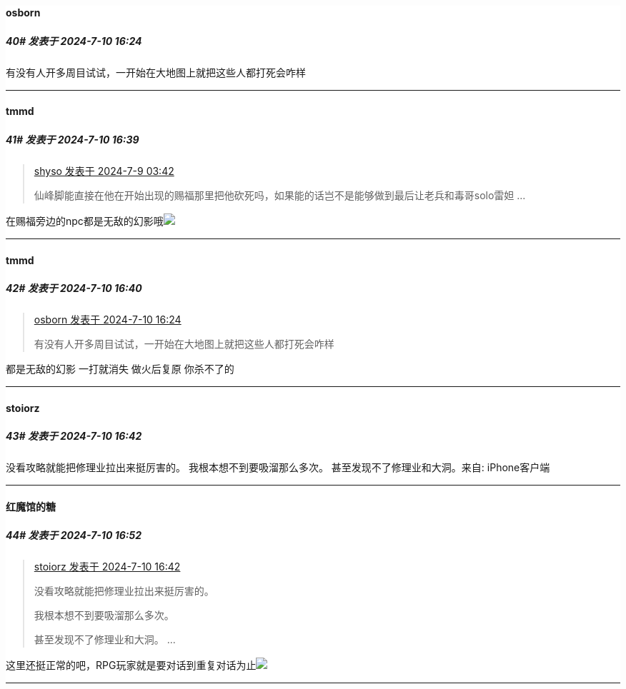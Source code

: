 ####  osborn  
##### 40#       发表于 2024-7-10 16:24

有没有人开多周目试试，一开始在大地图上就把这些人都打死会咋样


*****

####  tmmd  
##### 41#       发表于 2024-7-10 16:39

<blockquote><a href="httphttps://bbs.saraba1st.com/2b/forum.php?mod=redirect&amp;goto=findpost&amp;pid=65526120&amp;ptid=2190687" target="_blank">shyso 发表于 2024-7-9 03:42</a>

仙峰脚能直接在他在开始出现的赐福那里把他砍死吗，如果能的话岂不是能够做到最后让老兵和毒哥solo雷妲 ...</blockquote>
在赐福旁边的npc都是无敌的幻影哦<img src="https://static.saraba1st.com/image/smiley/face2017/031.png" referrerpolicy="no-referrer">

*****

####  tmmd  
##### 42#       发表于 2024-7-10 16:40

<blockquote><a href="httphttps://bbs.saraba1st.com/2b/forum.php?mod=redirect&amp;goto=findpost&amp;pid=65542687&amp;ptid=2190687" target="_blank">osborn 发表于 2024-7-10 16:24</a>

有没有人开多周目试试，一开始在大地图上就把这些人都打死会咋样</blockquote>
都是无敌的幻影 一打就消失 做火后复原 你杀不了的

*****

####  stoiorz  
##### 43#       发表于 2024-7-10 16:42

没看攻略就能把修理业拉出来挺厉害的。
我根本想不到要吸溜那么多次。
甚至发现不了修理业和大洞。来自: iPhone客户端


*****

####  红魔馆的糖  
##### 44#       发表于 2024-7-10 16:52

<blockquote><a href="httphttps://bbs.saraba1st.com/2b/forum.php?mod=redirect&amp;goto=findpost&amp;pid=65542935&amp;ptid=2190687" target="_blank">stoiorz 发表于 2024-7-10 16:42</a>

没看攻略就能把修理业拉出来挺厉害的。

我根本想不到要吸溜那么多次。

甚至发现不了修理业和大洞。 ...</blockquote>
这里还挺正常的吧，RPG玩家就是要对话到重复对话为止<img src="https://static.saraba1st.com/image/smiley/face2017/055.png" referrerpolicy="no-referrer">


*****
